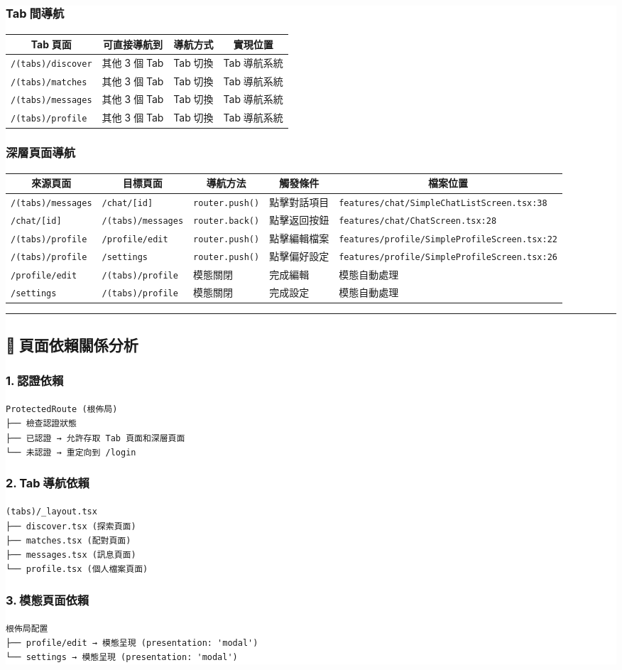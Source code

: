 ### **Tab 間導航**

| Tab 頁面 | 可直接導航到 | 導航方式 | 實現位置 |
|---------|-------------|----------|----------|
| `/(tabs)/discover` | 其他 3 個 Tab | Tab 切換 | Tab 導航系統 |
| `/(tabs)/matches` | 其他 3 個 Tab | Tab 切換 | Tab 導航系統 |
| `/(tabs)/messages` | 其他 3 個 Tab | Tab 切換 | Tab 導航系統 |
| `/(tabs)/profile` | 其他 3 個 Tab | Tab 切換 | Tab 導航系統 |

### **深層頁面導航**

| 來源頁面 | 目標頁面 | 導航方法 | 觸發條件 | 檔案位置 |
|---------|---------|----------|----------|----------|
| `/(tabs)/messages` | `/chat/[id]` | `router.push()` | 點擊對話項目 | `features/chat/SimpleChatListScreen.tsx:38` |
| `/chat/[id]` | `/(tabs)/messages` | `router.back()` | 點擊返回按鈕 | `features/chat/ChatScreen.tsx:28` |
| `/(tabs)/profile` | `/profile/edit` | `router.push()` | 點擊編輯檔案 | `features/profile/SimpleProfileScreen.tsx:22` |
| `/(tabs)/profile` | `/settings` | `router.push()` | 點擊偏好設定 | `features/profile/SimpleProfileScreen.tsx:26` |
| `/profile/edit` | `/(tabs)/profile` | 模態關閉 | 完成編輯 | 模態自動處理 |
| `/settings` | `/(tabs)/profile` | 模態關閉 | 完成設定 | 模態自動處理 |

---

## 🔗 **頁面依賴關係分析**

### **1. 認證依賴**
```
ProtectedRoute (根佈局)
├── 檢查認證狀態
├── 已認證 → 允許存取 Tab 頁面和深層頁面
└── 未認證 → 重定向到 /login
```

### **2. Tab 導航依賴**
```
(tabs)/_layout.tsx
├── discover.tsx (探索頁面)
├── matches.tsx (配對頁面)
├── messages.tsx (訊息頁面)
└── profile.tsx (個人檔案頁面)
```

### **3. 模態頁面依賴**
```
根佈局配置
├── profile/edit → 模態呈現 (presentation: 'modal')
└── settings → 模態呈現 (presentation: 'modal')
```
